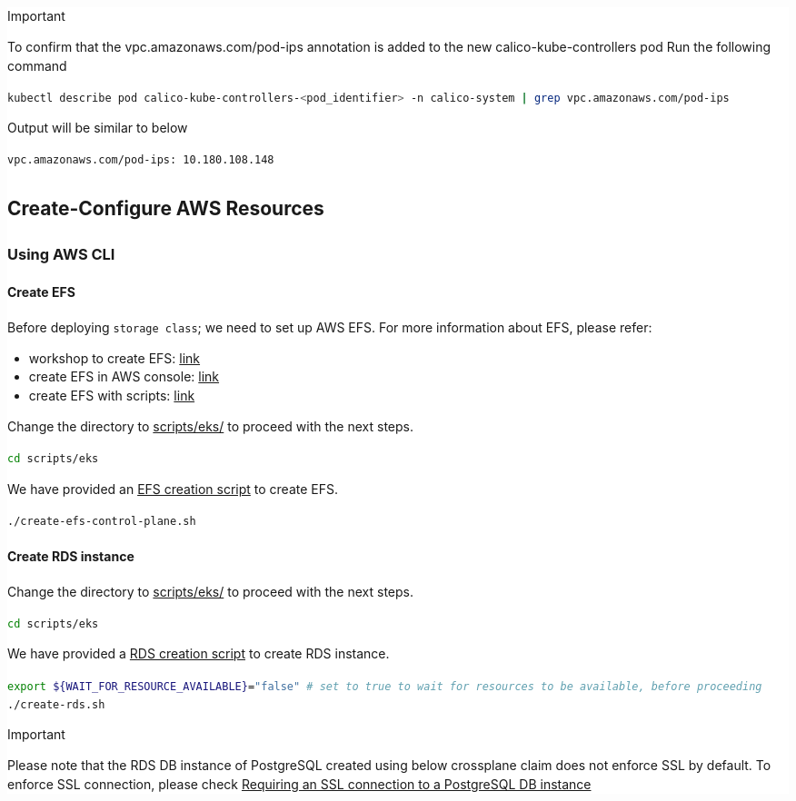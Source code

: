 > [!IMPORTANT]
> To confirm that the vpc.amazonaws.com/pod-ips annotation is added to the new calico-kube-controllers pod
> Run the following command
```bash
kubectl describe pod calico-kube-controllers-<pod_identifier> -n calico-system | grep vpc.amazonaws.com/pod-ips
```
Output will be similar to below
```bash
vpc.amazonaws.com/pod-ips: 10.180.108.148
```

## Create-Configure AWS Resources

### Using AWS CLI
#### Create EFS
Before deploying `storage class`; we need to set up AWS EFS. For more information about EFS, please refer:
* workshop to create EFS: [link](https://archive.eksworkshop.com/beginner/190_efs/launching-efs/)
* create EFS in AWS console: [link](https://docs.aws.amazon.com/efs/latest/ug/gs-step-two-create-efs-resources.html)
* create EFS with scripts: [link](https://github.com/kubernetes-sigs/aws-efs-csi-driver/blob/master/docs/efs-create-filesystem.md)

Change the directory to [scripts/eks/](../../scripts/eks) to proceed with the next steps.
```bash
cd scripts/eks
```

We have provided an [EFS creation script](../../scripts/eks/create-efs-control-plane.sh) to create EFS.
```bash
./create-efs-control-plane.sh
```
#### Create RDS instance

Change the directory to [scripts/eks/](../../scripts/eks) to proceed with the next steps.
```bash
cd scripts/eks
```

We have provided a [RDS creation script](../../scripts/eks/create-rds.sh) to create RDS instance.
```bash
export ${WAIT_FOR_RESOURCE_AVAILABLE}="false" # set to true to wait for resources to be available, before proceeding
./create-rds.sh
```

> [!IMPORTANT]
> Please note that the RDS DB instance of PostgreSQL created using below crossplane claim does not enforce SSL by default.
> To enforce SSL connection, please check [Requiring an SSL connection to a PostgreSQL DB instance](https://docs.aws.amazon.com/AmazonRDS/latest/UserGuide/PostgreSQL.Concepts.General.SSL.html#PostgreSQL.Concepts.General.SSL.Requiring)
